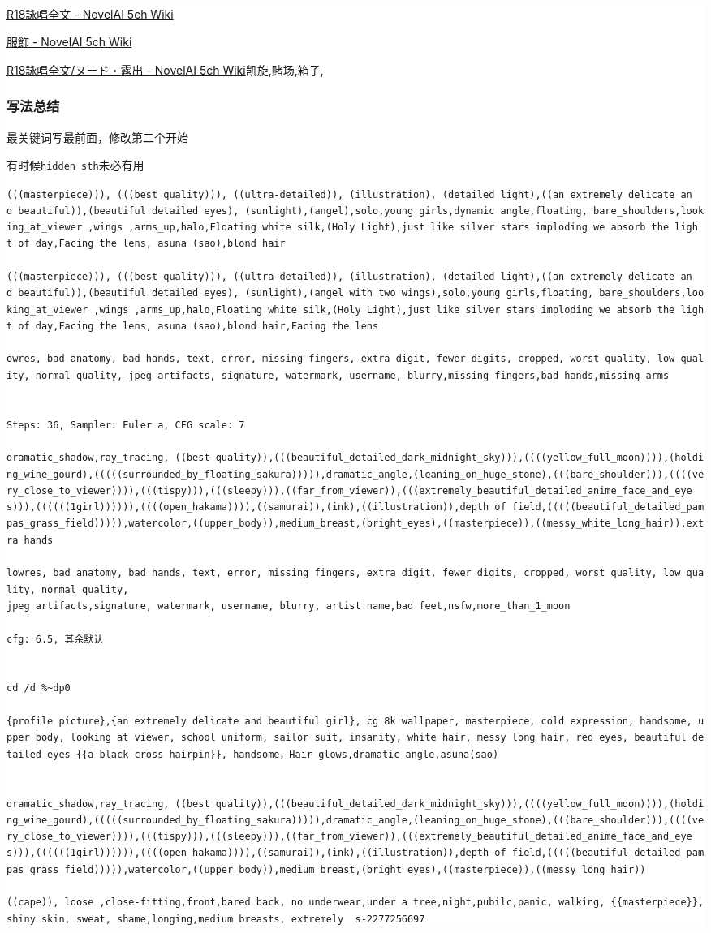[R18詠唱全文 \- NovelAI 5ch Wiki](https://seesaawiki.jp/nai_ch/d/R18%b1%d3%be%a7%c1%b4%ca%b8)

[服飾 \- NovelAI 5ch Wiki](https://seesaawiki.jp/nai_ch/d/%c9%fe%be%fe)

[R18詠唱全文/ヌード・露出 \- NovelAI 5ch Wiki](https://seesaawiki.jp/nai_ch/d/%5bR18%b1%d3%be%a7%c1%b4%ca%b8/%a5%cc%a1%bc%a5%c9%a1%a6%cf%aa%bd%d0#content_1)凯旋,赌场,箱子,

### 写法总结

最关键词写最前面，修改第二个开始

有时候`hidden sth`未必有用



```
(((masterpiece))), (((best quality))), ((ultra-detailed)), (illustration), (detailed light),((an extremely delicate and beautiful)),(beautiful detailed eyes), (sunlight),(angel),solo,young girls,dynamic angle,floating, bare_shoulders,looking_at_viewer ,wings ,arms_up,halo,Floating white silk,(Holy Light),just like silver stars imploding we absorb the light of day,Facing the lens, asuna (sao),blond hair

(((masterpiece))), (((best quality))), ((ultra-detailed)), (illustration), (detailed light),((an extremely delicate and beautiful)),(beautiful detailed eyes), (sunlight),(angel with two wings),solo,young girls,floating, bare_shoulders,looking_at_viewer ,wings ,arms_up,halo,Floating white silk,(Holy Light),just like silver stars imploding we absorb the light of day,Facing the lens, asuna (sao),blond hair,Facing the lens

owres, bad anatomy, bad hands, text, error, missing fingers, extra digit, fewer digits, cropped, worst quality, low quality, normal quality, jpeg artifacts, signature, watermark, username, blurry,missing fingers,bad hands,missing arms


Steps: 36, Sampler: Euler a, CFG scale: 7

dramatic_shadow,ray_tracing, ((best quality)),(((beautiful_detailed_dark_midnight_sky))),((((yellow_full_moon)))),(holding_wine_gourd),(((((surrounded_by_floating_sakura))))),dramatic_angle,(leaning_on_huge_stone),(((bare_shoulder))),((((very_close_to_viewer)))),(((tispy))),(((sleepy))),((far_from_viewer)),(((extremely_beautiful_detailed_anime_face_and_eyes))),((((((1girl)))))),((((open_hakama)))),((samurai)),(ink),((illustration)),depth of field,(((((beautiful_detailed_pampas_grass_field))))),watercolor,((upper_body)),medium_breast,(bright_eyes),((masterpiece)),((messy_white_long_hair)),extra hands

lowres, bad anatomy, bad hands, text, error, missing fingers, extra digit, fewer digits, cropped, worst quality, low quality, normal quality, 
jpeg artifacts,signature, watermark, username, blurry, artist name,bad feet,nsfw,more_than_1_moon

cfg: 6.5, 其余默认


cd /d %~dp0 

{profile picture},{an extremely delicate and beautiful girl}, cg 8k wallpaper, masterpiece, cold expression, handsome, upper body, looking at viewer, school uniform, sailor suit, insanity, white hair, messy long hair, red eyes, beautiful detailed eyes {{a black cross hairpin}}, handsome，Hair glows,dramatic angle,asuna(sao)


dramatic_shadow,ray_tracing, ((best quality)),(((beautiful_detailed_dark_midnight_sky))),((((yellow_full_moon)))),(holding_wine_gourd),(((((surrounded_by_floating_sakura))))),dramatic_angle,(leaning_on_huge_stone),(((bare_shoulder))),((((very_close_to_viewer)))),(((tispy))),(((sleepy))),((far_from_viewer)),(((extremely_beautiful_detailed_anime_face_and_eyes))),((((((1girl)))))),((((open_hakama)))),((samurai)),(ink),((illustration)),depth of field,(((((beautiful_detailed_pampas_grass_field))))),watercolor,((upper_body)),medium_breast,(bright_eyes),((masterpiece)),((messy_long_hair))

((cape)), loose ,close-fitting,front,bared back, no underwear,under a tree,night,pubilc,panic, walking, {{masterpiece}}, shiny skin, sweat, shame,longing,medium breasts, extremely  s-2277256697
```
